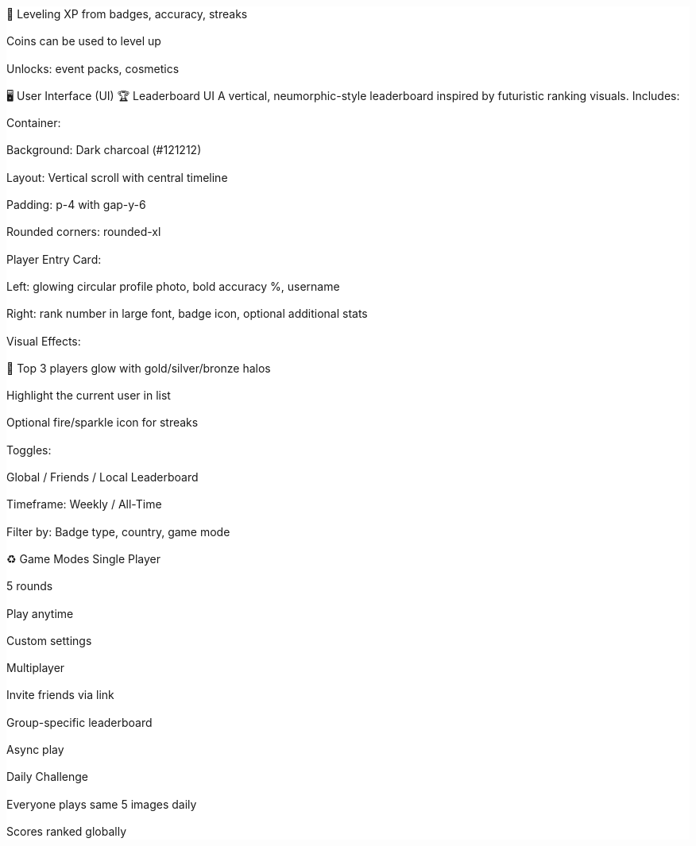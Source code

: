 🔼 Leveling
XP from badges, accuracy, streaks

Coins can be used to level up

Unlocks: event packs, cosmetics

🖥 User Interface (UI)
🏆 Leaderboard UI
A vertical, neumorphic-style leaderboard inspired by futuristic ranking visuals. Includes:

Container:

Background: Dark charcoal (#121212)

Layout: Vertical scroll with central timeline

Padding: p-4 with gap-y-6

Rounded corners: rounded-xl

Player Entry Card:

Left: glowing circular profile photo, bold accuracy %, username

Right: rank number in large font, badge icon, optional additional stats

Visual Effects:

🥇 Top 3 players glow with gold/silver/bronze halos

Highlight the current user in list

Optional fire/sparkle icon for streaks

Toggles:

Global / Friends / Local Leaderboard

Timeframe: Weekly / All-Time

Filter by: Badge type, country, game mode

♻️ Game Modes
Single Player

5 rounds

Play anytime

Custom settings

Multiplayer

Invite friends via link

Group-specific leaderboard

Async play

Daily Challenge

Everyone plays same 5 images daily

Scores ranked globally
